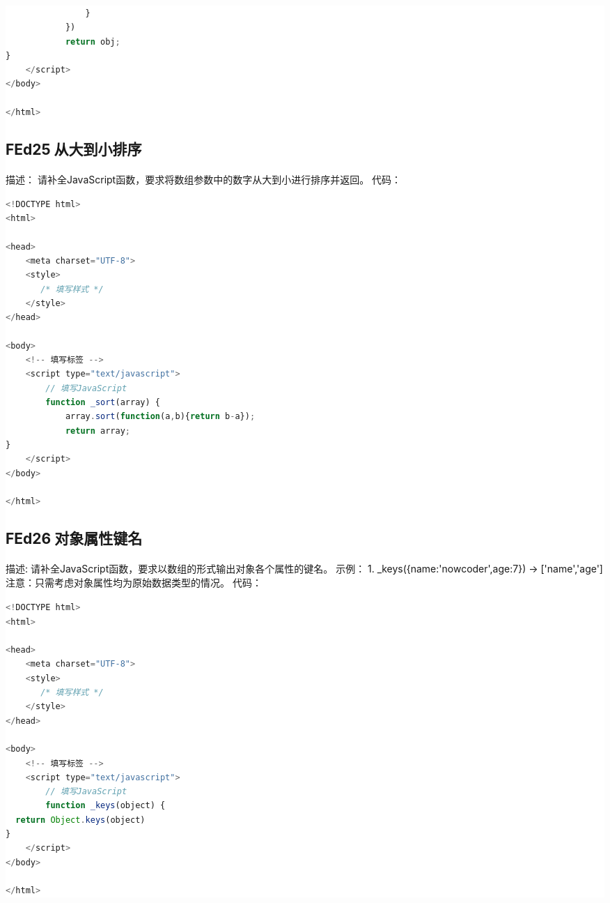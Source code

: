 ```js
                }
            })
            return obj;
}
    </script>
</body>

</html>
```
## FEd25 从大到小排序
描述： 请补全JavaScript函数，要求将数组参数中的数字从大到小进行排序并返回。 代码：
```js
<!DOCTYPE html>
<html>

<head>
    <meta charset="UTF-8">
    <style>
       /* 填写样式 */
    </style>
</head>

<body>
    <!-- 填写标签 -->
    <script type="text/javascript">
        // 填写JavaScript
        function _sort(array) {
            array.sort(function(a,b){return b-a});
            return array;
}
    </script>
</body>

</html>
```

## FEd26 对象属性键名
描述: 请补全JavaScript函数，要求以数组的形式输出对象各个属性的键名。 示例： 1. _keys({name:'nowcoder',age:7}) -> ['name','age'] 注意：只需考虑对象属性均为原始数据类型的情况。 代码：
```js
<!DOCTYPE html>
<html>

<head>
    <meta charset="UTF-8">
    <style>
       /* 填写样式 */
    </style>
</head>

<body>
    <!-- 填写标签 -->
    <script type="text/javascript">
        // 填写JavaScript
        function _keys(object) {
  return Object.keys(object)
}
    </script>
</body>

</html>
```